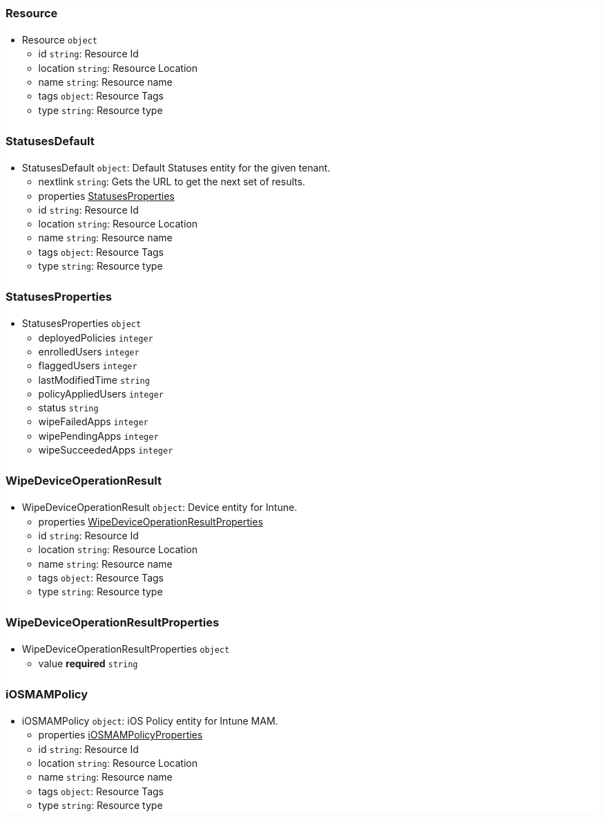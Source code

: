 ### Resource
* Resource `object`
  * id `string`: Resource Id
  * location `string`: Resource Location
  * name `string`: Resource name
  * tags `object`: Resource Tags
  * type `string`: Resource type

### StatusesDefault
* StatusesDefault `object`: Default Statuses entity for the given tenant.
  * nextlink `string`: Gets the URL to get the next set of results.
  * properties [StatusesProperties](#statusesproperties)
  * id `string`: Resource Id
  * location `string`: Resource Location
  * name `string`: Resource name
  * tags `object`: Resource Tags
  * type `string`: Resource type

### StatusesProperties
* StatusesProperties `object`
  * deployedPolicies `integer`
  * enrolledUsers `integer`
  * flaggedUsers `integer`
  * lastModifiedTime `string`
  * policyAppliedUsers `integer`
  * status `string`
  * wipeFailedApps `integer`
  * wipePendingApps `integer`
  * wipeSucceededApps `integer`

### WipeDeviceOperationResult
* WipeDeviceOperationResult `object`: Device entity for Intune.
  * properties [WipeDeviceOperationResultProperties](#wipedeviceoperationresultproperties)
  * id `string`: Resource Id
  * location `string`: Resource Location
  * name `string`: Resource name
  * tags `object`: Resource Tags
  * type `string`: Resource type

### WipeDeviceOperationResultProperties
* WipeDeviceOperationResultProperties `object`
  * value **required** `string`

### iOSMAMPolicy
* iOSMAMPolicy `object`: iOS Policy entity for Intune MAM.
  * properties [iOSMAMPolicyProperties](#iosmampolicyproperties)
  * id `string`: Resource Id
  * location `string`: Resource Location
  * name `string`: Resource name
  * tags `object`: Resource Tags
  * type `string`: Resource type
